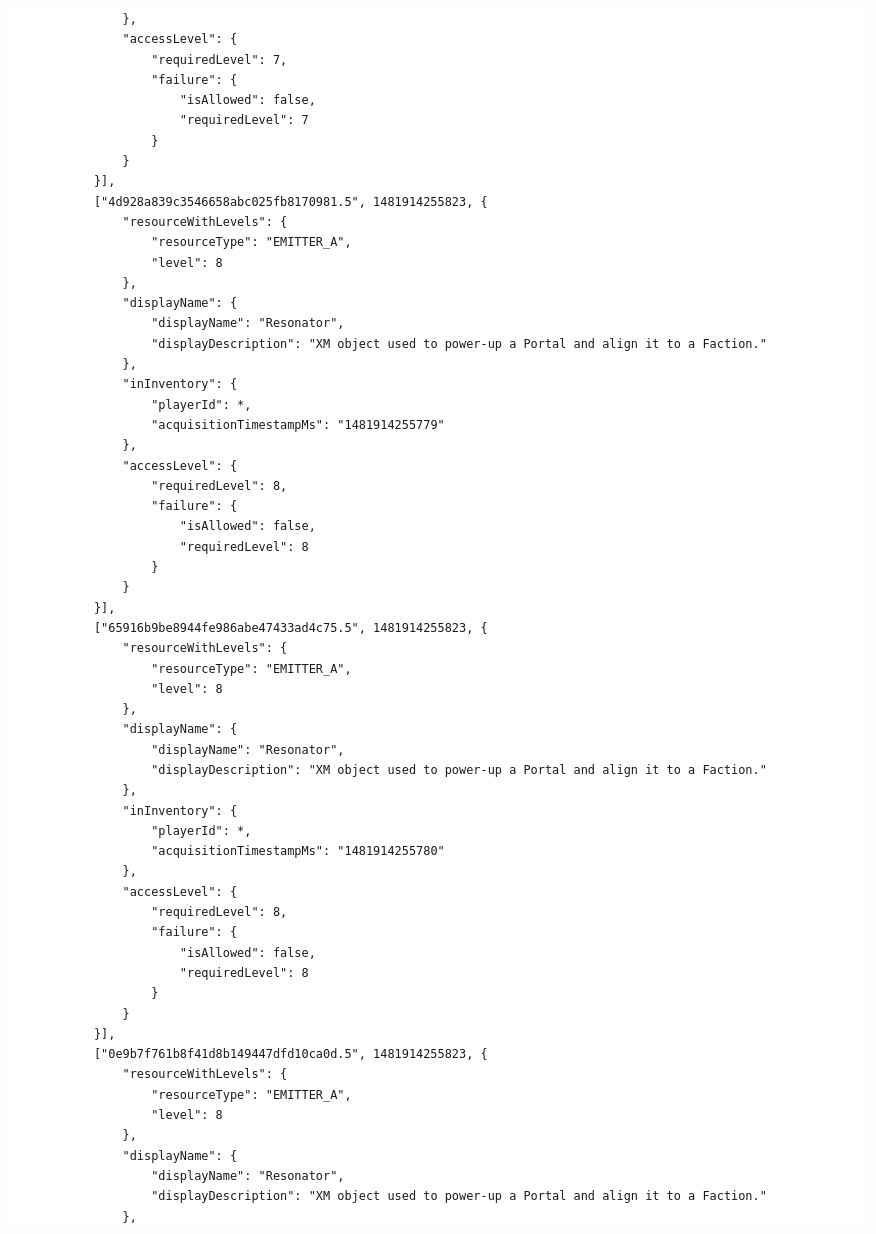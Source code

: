 ```
				},
				"accessLevel": {
					"requiredLevel": 7,
					"failure": {
						"isAllowed": false,
						"requiredLevel": 7
					}
				}
			}],
			["4d928a839c3546658abc025fb8170981.5", 1481914255823, {
				"resourceWithLevels": {
					"resourceType": "EMITTER_A",
					"level": 8
				},
				"displayName": {
					"displayName": "Resonator",
					"displayDescription": "XM object used to power-up a Portal and align it to a Faction."
				},
				"inInventory": {
					"playerId": *,
					"acquisitionTimestampMs": "1481914255779"
				},
				"accessLevel": {
					"requiredLevel": 8,
					"failure": {
						"isAllowed": false,
						"requiredLevel": 8
					}
				}
			}],
			["65916b9be8944fe986abe47433ad4c75.5", 1481914255823, {
				"resourceWithLevels": {
					"resourceType": "EMITTER_A",
					"level": 8
				},
				"displayName": {
					"displayName": "Resonator",
					"displayDescription": "XM object used to power-up a Portal and align it to a Faction."
				},
				"inInventory": {
					"playerId": *,
					"acquisitionTimestampMs": "1481914255780"
				},
				"accessLevel": {
					"requiredLevel": 8,
					"failure": {
						"isAllowed": false,
						"requiredLevel": 8
					}
				}
			}],
			["0e9b7f761b8f41d8b149447dfd10ca0d.5", 1481914255823, {
				"resourceWithLevels": {
					"resourceType": "EMITTER_A",
					"level": 8
				},
				"displayName": {
					"displayName": "Resonator",
					"displayDescription": "XM object used to power-up a Portal and align it to a Faction."
				},
```